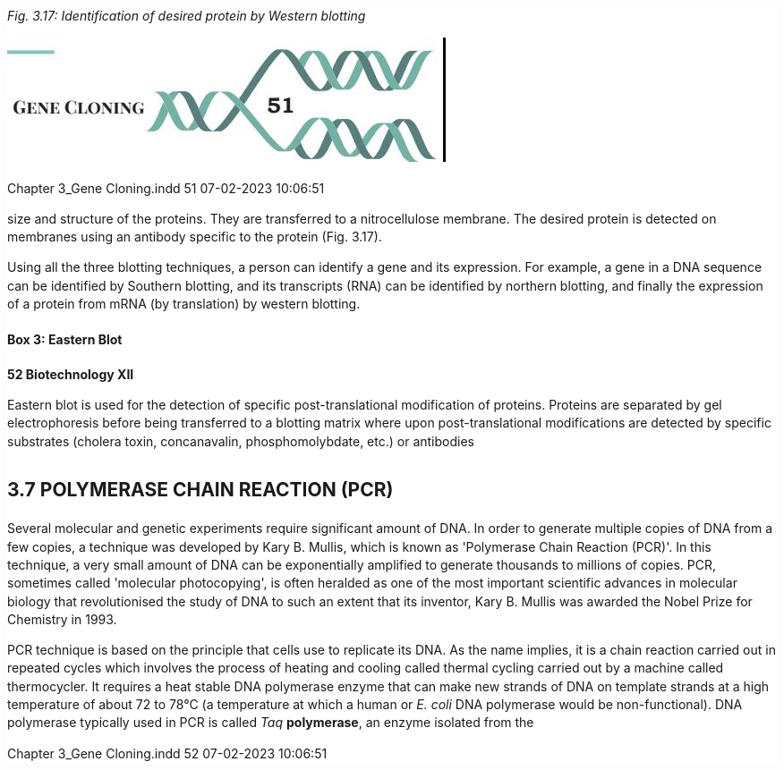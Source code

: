 *Fig. 3.17: Identification of desired protein by Western blotting*

![](_page_24_Figure_6.jpeg)

Chapter 3_Gene Cloning.indd 51 07-02-2023 10:06:51

size and structure of the proteins. They are transferred to a nitrocellulose membrane. The desired protein is detected on membranes using an antibody specific to the protein (Fig. 3.17).

Using all the three blotting techniques, a person can identify a gene and its expression. For example, a gene in a DNA sequence can be identified by Southern blotting, and its transcripts (RNA) can be identified by northern blotting, and finally the expression of a protein from mRNA (by translation) by western blotting.

#### **Box 3: Eastern Blot**

**52 Biotechnology XII**

Eastern blot is used for the detection of specific post-translational modification of proteins. Proteins are separated by gel electrophoresis before being transferred to a blotting matrix where upon post-translational modifications are detected by specific substrates (cholera toxin, concanavalin, phosphomolybdate, etc.) or antibodies

## **3.7 POLYMERASE CHAIN REACTION (PCR)**

Several molecular and genetic experiments require significant amount of DNA. In order to generate multiple copies of DNA from a few copies, a technique was developed by Kary B. Mullis, which is known as 'Polymerase Chain Reaction (PCR)'. In this technique, a very small amount of DNA can be exponentially amplified to generate thousands to millions of copies. PCR, sometimes called 'molecular photocopying', is often heralded as one of the most important scientific advances in molecular biology that revolutionised the study of DNA to such an extent that its inventor, Kary B. Mullis was awarded the Nobel Prize for Chemistry in 1993.

PCR technique is based on the principle that cells use to replicate its DNA. As the name implies, it is a chain reaction carried out in repeated cycles which involves the process of heating and cooling called thermal cycling carried out by a machine called thermocycler. It requires a heat stable DNA polymerase enzyme that can make new strands of DNA on template strands at a high temperature of about 72 to 78°C (a temperature at which a human or *E. coli* DNA polymerase would be non-functional). DNA polymerase typically used in PCR is called *Taq* **polymerase**, an enzyme isolated from the

Chapter 3_Gene Cloning.indd 52 07-02-2023 10:06:51
